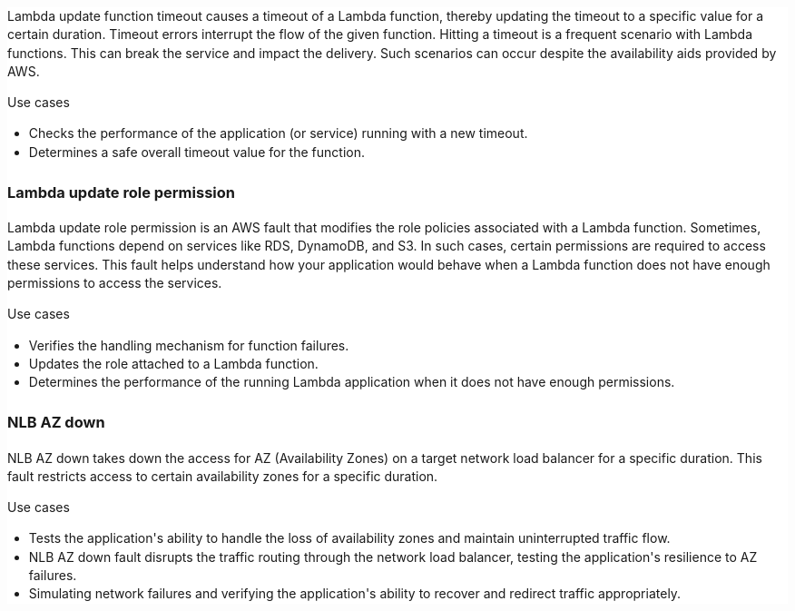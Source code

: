 Lambda update function timeout causes a timeout of a Lambda function, thereby updating the timeout to a specific value for a certain duration. Timeout errors interrupt the flow of the given function.
Hitting a timeout is a frequent scenario with Lambda functions. This can break the service and impact the delivery. Such scenarios can occur despite the availability aids provided by AWS.

<Accordion color="green">
<summary>Use cases</summary>

- Checks the performance of the application (or service) running with a new timeout.
- Determines a safe overall timeout value for the function.

</Accordion>
</FaultDetailsCard>

<FaultDetailsCard category="aws">

### Lambda update role permission

Lambda update role permission is an AWS fault that modifies the role policies associated with a Lambda function. Sometimes, Lambda functions depend on services like RDS, DynamoDB, and S3. In such cases, certain permissions are required to access these services. This fault helps understand how your application would behave when a Lambda function does not have enough permissions to access the services.

<Accordion color="green">
<summary>Use cases</summary>

- Verifies the handling mechanism for function failures.
- Updates the role attached to a Lambda function.
- Determines the performance of the running Lambda application when it does not have enough permissions.

</Accordion>
</FaultDetailsCard>

<FaultDetailsCard category="aws">

### NLB AZ down

NLB AZ down takes down the access for AZ (Availability Zones) on a target network load balancer for a specific duration. This fault restricts access to certain availability zones for a specific duration.

<Accordion color="green">
<summary>Use cases</summary>

- Tests the application's ability to handle the loss of availability zones and maintain uninterrupted traffic flow.
- NLB AZ down fault disrupts the traffic routing through the network load balancer, testing the application's resilience to AZ failures.
- Simulating network failures and verifying the application's ability to recover and redirect traffic appropriately.

</Accordion>
</FaultDetailsCard>

<FaultDetailsCard category="aws">
